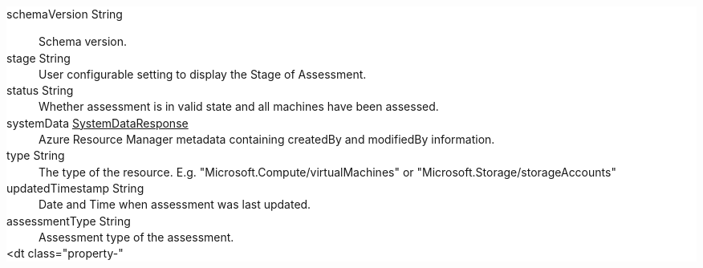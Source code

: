 <a data-swiftype-name="resource-property" data-swiftype-type="text" href="#schemaversion_java" style="color: inherit; text-decoration: inherit;">schema<wbr>Version</a>
</span>
        <span class="property-indicator"></span>
        <span class="property-type">String</span>
    </dt>
    <dd>Schema version.</dd><dt class="property-"
            title="">
        <span id="stage_java">
<a data-swiftype-name="resource-property" data-swiftype-type="text" href="#stage_java" style="color: inherit; text-decoration: inherit;">stage</a>
</span>
        <span class="property-indicator"></span>
        <span class="property-type">String</span>
    </dt>
    <dd>User configurable setting to display the Stage of Assessment.</dd><dt class="property-"
            title="">
        <span id="status_java">
<a data-swiftype-name="resource-property" data-swiftype-type="text" href="#status_java" style="color: inherit; text-decoration: inherit;">status</a>
</span>
        <span class="property-indicator"></span>
        <span class="property-type">String</span>
    </dt>
    <dd>Whether assessment is in valid state and all machines have been assessed.</dd><dt class="property-"
            title="">
        <span id="systemdata_java">
<a data-swiftype-name="resource-property" data-swiftype-type="text" href="#systemdata_java" style="color: inherit; text-decoration: inherit;">system<wbr>Data</a>
</span>
        <span class="property-indicator"></span>
        <span class="property-type"><a href="#systemdataresponse">System<wbr>Data<wbr>Response</a></span>
    </dt>
    <dd>Azure Resource Manager metadata containing createdBy and modifiedBy information.</dd><dt class="property-"
            title="">
        <span id="type_java">
<a data-swiftype-name="resource-property" data-swiftype-type="text" href="#type_java" style="color: inherit; text-decoration: inherit;">type</a>
</span>
        <span class="property-indicator"></span>
        <span class="property-type">String</span>
    </dt>
    <dd>The type of the resource. E.g. &quot;Microsoft.Compute/virtualMachines&quot; or &quot;Microsoft.Storage/storageAccounts&quot;</dd><dt class="property-"
            title="">
        <span id="updatedtimestamp_java">
<a data-swiftype-name="resource-property" data-swiftype-type="text" href="#updatedtimestamp_java" style="color: inherit; text-decoration: inherit;">updated<wbr>Timestamp</a>
</span>
        <span class="property-indicator"></span>
        <span class="property-type">String</span>
    </dt>
    <dd>Date and Time when assessment was last updated.</dd><dt class="property-"
            title="">
        <span id="assessmenttype_java">
<a data-swiftype-name="resource-property" data-swiftype-type="text" href="#assessmenttype_java" style="color: inherit; text-decoration: inherit;">assessment<wbr>Type</a>
</span>
        <span class="property-indicator"></span>
        <span class="property-type">String</span>
    </dt>
    <dd>Assessment type of the assessment.</dd><dt class="property-"